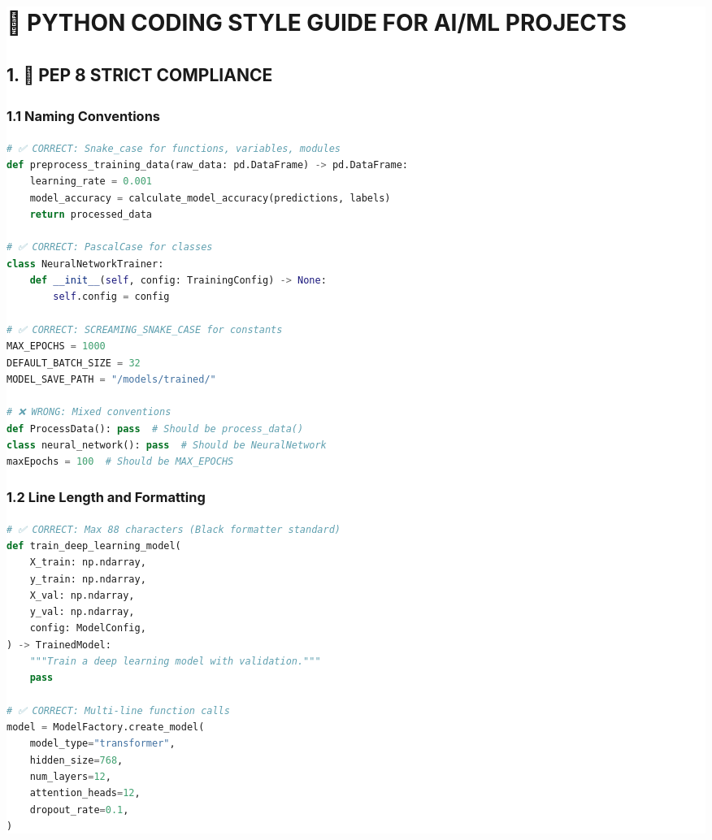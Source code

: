 # 🐍 PYTHON CODING STYLE GUIDE FOR AI/ML PROJECTS

## 1. 📝 **PEP 8 STRICT COMPLIANCE**

### 1.1 **Naming Conventions**
```python
# ✅ CORRECT: Snake_case for functions, variables, modules
def preprocess_training_data(raw_data: pd.DataFrame) -> pd.DataFrame:
    learning_rate = 0.001
    model_accuracy = calculate_model_accuracy(predictions, labels)
    return processed_data

# ✅ CORRECT: PascalCase for classes
class NeuralNetworkTrainer:
    def __init__(self, config: TrainingConfig) -> None:
        self.config = config

# ✅ CORRECT: SCREAMING_SNAKE_CASE for constants
MAX_EPOCHS = 1000
DEFAULT_BATCH_SIZE = 32
MODEL_SAVE_PATH = "/models/trained/"

# ❌ WRONG: Mixed conventions
def ProcessData(): pass  # Should be process_data()
class neural_network(): pass  # Should be NeuralNetwork
maxEpochs = 100  # Should be MAX_EPOCHS
```

### 1.2 **Line Length and Formatting**
```python
# ✅ CORRECT: Max 88 characters (Black formatter standard)
def train_deep_learning_model(
    X_train: np.ndarray,
    y_train: np.ndarray,
    X_val: np.ndarray,
    y_val: np.ndarray,
    config: ModelConfig,
) -> TrainedModel:
    """Train a deep learning model with validation."""
    pass

# ✅ CORRECT: Multi-line function calls
model = ModelFactory.create_model(
    model_type="transformer",
    hidden_size=768,
    num_layers=12,
    attention_heads=12,
    dropout_rate=0.1,
)
```
